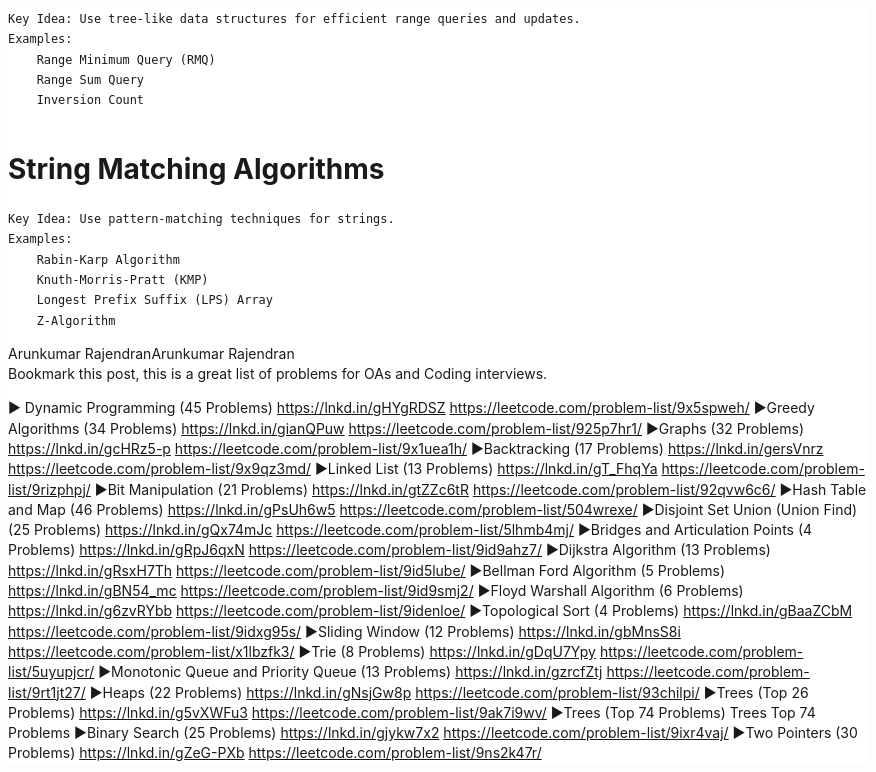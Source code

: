     Key Idea: Use tree-like data structures for efficient range queries and updates.
    Examples:
        Range Minimum Query (RMQ)
        Range Sum Query
        Inversion Count

# String Matching Algorithms

    Key Idea: Use pattern-matching techniques for strings.
    Examples:
        Rabin-Karp Algorithm
        Knuth-Morris-Pratt (KMP)
        Longest Prefix Suffix (LPS) Array
        Z-Algorithm








Arunkumar RajendranArunkumar Rajendran  
Bookmark this post, this is a great list of problems for OAs and Coding interviews. 

► Dynamic Programming (45 Problems)
https://lnkd.in/gHYgRDSZ  https://leetcode.com/problem-list/9x5spweh/
►Greedy Algorithms (34 Problems)
https://lnkd.in/gianQPuw   https://leetcode.com/problem-list/925p7hr1/
►Graphs (32 Problems)
https://lnkd.in/gcHRz5-p  https://leetcode.com/problem-list/9x1uea1h/
►Backtracking (17 Problems)
https://lnkd.in/gersVnrz   https://leetcode.com/problem-list/9x9qz3md/
►Linked List (13 Problems)
https://lnkd.in/gT_FhqYa   https://leetcode.com/problem-list/9rizphpj/
►Bit Manipulation (21 Problems)
https://lnkd.in/gtZZc6tR   https://leetcode.com/problem-list/92qvw6c6/
►Hash Table and Map (46 Problems)
https://lnkd.in/gPsUh6w5   https://leetcode.com/problem-list/504wrexe/
►Disjoint Set Union (Union Find) (25 Problems)
https://lnkd.in/gQx74mJc   https://leetcode.com/problem-list/5lhmb4mj/
►Bridges and Articulation Points (4 Problems)
https://lnkd.in/gRpJ6qxN   https://leetcode.com/problem-list/9id9ahz7/
►Dijkstra Algorithm (13 Problems)
https://lnkd.in/gRsxH7Th  https://leetcode.com/problem-list/9id5lube/
►Bellman Ford Algorithm (5 Problems)
https://lnkd.in/gBN54_mc   https://leetcode.com/problem-list/9id9smj2/
►Floyd Warshall Algorithm (6 Problems)
https://lnkd.in/g6zvRYbb    https://leetcode.com/problem-list/9idenloe/
►Topological Sort (4 Problems)
https://lnkd.in/gBaaZCbM   https://leetcode.com/problem-list/9idxg95s/
►Sliding Window (12 Problems)
https://lnkd.in/gbMnsS8i   https://leetcode.com/problem-list/x1lbzfk3/
►Trie (8 Problems)
https://lnkd.in/gDqU7Ypy   https://leetcode.com/problem-list/5uyupjcr/
►Monotonic Queue and Priority Queue (13 Problems)
https://lnkd.in/gzrcfZtj    https://leetcode.com/problem-list/9rt1jt27/
►Heaps (22 Problems)
https://lnkd.in/gNsjGw8p   https://leetcode.com/problem-list/93chilpi/
►Trees (Top 26 Problems)
https://lnkd.in/g5vXWFu3   https://leetcode.com/problem-list/9ak7i9wv/
►Trees (Top 74 Problems)
Trees Top 74 Problems
►Binary Search (25 Problems)
https://lnkd.in/gjykw7x2  https://leetcode.com/problem-list/9ixr4vaj/
►Two Pointers (30 Problems)
https://lnkd.in/gZeG-PXb   https://leetcode.com/problem-list/9ns2k47r/